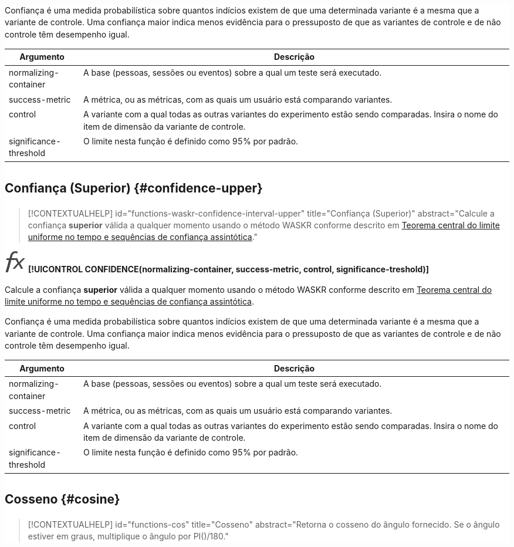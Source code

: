 Confiança é uma medida probabilística sobre quantos indícios existem de que uma determinada variante é a mesma que a variante de controle. Uma confiança maior indica menos evidência para o pressuposto de que as variantes de controle e de não controle têm desempenho igual.

| Argumento | Descrição |
| --- | --- |
| normalizing-container | A base (pessoas, sessões ou eventos) sobre a qual um teste será executado. |
| success-metric | A métrica, ou as métricas, com as quais um usuário está comparando variantes. |
| control | A variante com a qual todas as outras variantes do experimento estão sendo comparadas. Insira o nome do item de dimensão da variante de controle. |
| significance-threshold | O limite nesta função é definido como 95% por padrão. |

## Confiança (Superior) {#confidence-upper}



>[!CONTEXTUALHELP]
>id="functions-waskr-confidence-interval-upper"
>title="Confiança (Superior)"
>abstract="Calcule a confiança **superior** válida a qualquer momento usando o método WASKR conforme descrito em [Teorema central do limite uniforme no tempo e sequências de confiança assintótica](https://arxiv.org/pdf/2103.06476)."



![Effect](/help/assets/icons/Effect.svg) **[!UICONTROL CONFIDENCE(normalizing-container, success-metric, control, significance-treshold)]**

Calcule a confiança **superior** válida a qualquer momento usando o método WASKR conforme descrito em [Teorema central do limite uniforme no tempo e sequências de confiança assintótica](https://arxiv.org/pdf/2103.06476).

Confiança é uma medida probabilística sobre quantos indícios existem de que uma determinada variante é a mesma que a variante de controle. Uma confiança maior indica menos evidência para o pressuposto de que as variantes de controle e de não controle têm desempenho igual.

| Argumento | Descrição |
| --- | --- |
| normalizing-container | A base (pessoas, sessões ou eventos) sobre a qual um teste será executado. |
| success-metric | A métrica, ou as métricas, com as quais um usuário está comparando variantes. |
| control | A variante com a qual todas as outras variantes do experimento estão sendo comparadas. Insira o nome do item de dimensão da variante de controle. |
| significance-threshold | O limite nesta função é definido como 95% por padrão. |


## Cosseno {#cosine}



>[!CONTEXTUALHELP]
>id="functions-cos"
>title="Cosseno"
>abstract="Retorna o cosseno do ângulo fornecido. Se o ângulo estiver em graus, multiplique o ângulo por PI()/180."

